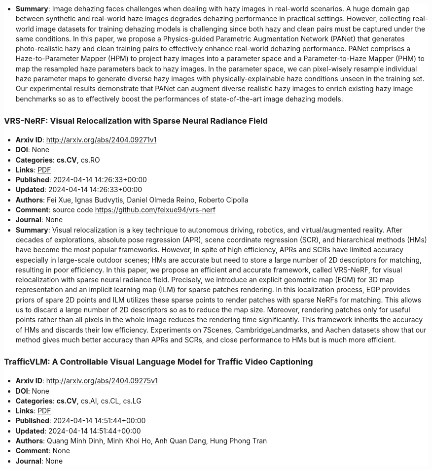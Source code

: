 - **Summary**: Image dehazing faces challenges when dealing with hazy images in real-world scenarios. A huge domain gap between synthetic and real-world haze images degrades dehazing performance in practical settings. However, collecting real-world image datasets for training dehazing models is challenging since both hazy and clean pairs must be captured under the same conditions. In this paper, we propose a Physics-guided Parametric Augmentation Network (PANet) that generates photo-realistic hazy and clean training pairs to effectively enhance real-world dehazing performance. PANet comprises a Haze-to-Parameter Mapper (HPM) to project hazy images into a parameter space and a Parameter-to-Haze Mapper (PHM) to map the resampled haze parameters back to hazy images. In the parameter space, we can pixel-wisely resample individual haze parameter maps to generate diverse hazy images with physically-explainable haze conditions unseen in the training set. Our experimental results demonstrate that PANet can augment diverse realistic hazy images to enrich existing hazy image benchmarks so as to effectively boost the performances of state-of-the-art image dehazing models.



### VRS-NeRF: Visual Relocalization with Sparse Neural Radiance Field
- **Arxiv ID**: http://arxiv.org/abs/2404.09271v1
- **DOI**: None
- **Categories**: **cs.CV**, cs.RO
- **Links**: [PDF](http://arxiv.org/pdf/2404.09271v1)
- **Published**: 2024-04-14 14:26:33+00:00
- **Updated**: 2024-04-14 14:26:33+00:00
- **Authors**: Fei Xue, Ignas Budvytis, Daniel Olmeda Reino, Roberto Cipolla
- **Comment**: source code https://github.com/feixue94/vrs-nerf
- **Journal**: None
- **Summary**: Visual relocalization is a key technique to autonomous driving, robotics, and virtual/augmented reality. After decades of explorations, absolute pose regression (APR), scene coordinate regression (SCR), and hierarchical methods (HMs) have become the most popular frameworks. However, in spite of high efficiency, APRs and SCRs have limited accuracy especially in large-scale outdoor scenes; HMs are accurate but need to store a large number of 2D descriptors for matching, resulting in poor efficiency. In this paper, we propose an efficient and accurate framework, called VRS-NeRF, for visual relocalization with sparse neural radiance field. Precisely, we introduce an explicit geometric map (EGM) for 3D map representation and an implicit learning map (ILM) for sparse patches rendering. In this localization process, EGP provides priors of spare 2D points and ILM utilizes these sparse points to render patches with sparse NeRFs for matching. This allows us to discard a large number of 2D descriptors so as to reduce the map size. Moreover, rendering patches only for useful points rather than all pixels in the whole image reduces the rendering time significantly. This framework inherits the accuracy of HMs and discards their low efficiency. Experiments on 7Scenes, CambridgeLandmarks, and Aachen datasets show that our method gives much better accuracy than APRs and SCRs, and close performance to HMs but is much more efficient.



### TrafficVLM: A Controllable Visual Language Model for Traffic Video Captioning
- **Arxiv ID**: http://arxiv.org/abs/2404.09275v1
- **DOI**: None
- **Categories**: **cs.CV**, cs.AI, cs.CL, cs.LG
- **Links**: [PDF](http://arxiv.org/pdf/2404.09275v1)
- **Published**: 2024-04-14 14:51:44+00:00
- **Updated**: 2024-04-14 14:51:44+00:00
- **Authors**: Quang Minh Dinh, Minh Khoi Ho, Anh Quan Dang, Hung Phong Tran
- **Comment**: None
- **Journal**: None